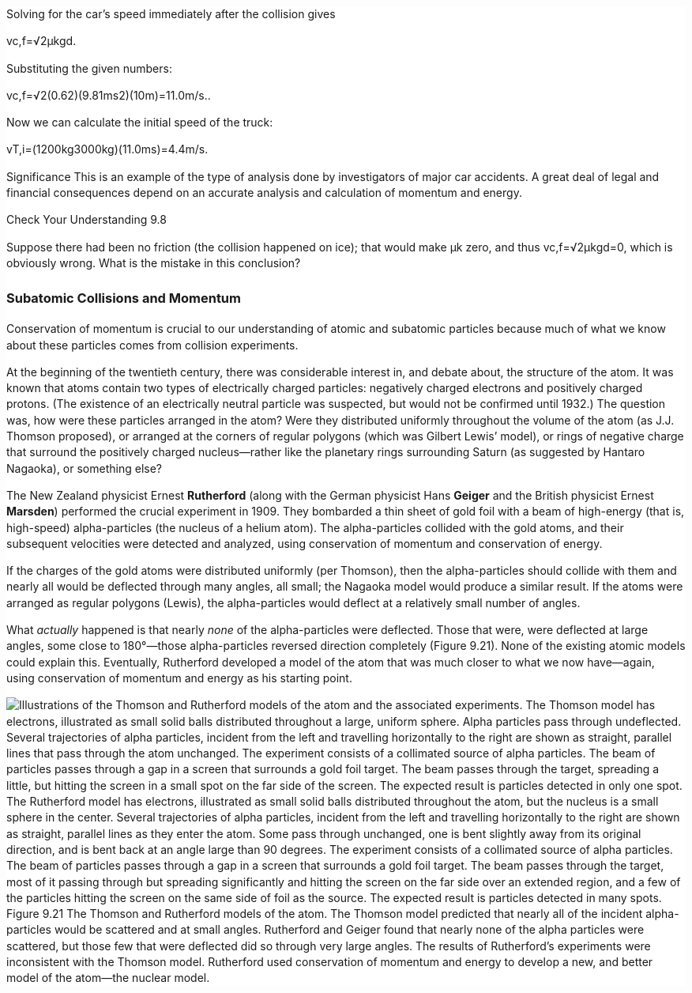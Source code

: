 Solving for the car’s speed immediately after the collision gives

vc,f=√2μkgd.

Substituting the given numbers:

vc,f=√2(0.62)(9.81ms2)(10m)=11.0m/s..

Now we can calculate the initial speed of the truck:

vT,i=(1200kg3000kg)(11.0ms)=4.4m/s.

Significance This is an example of the type of analysis done by investigators of major car accidents. A great deal of legal and financial consequences depend on an accurate analysis and calculation of momentum and energy.

Check Your Understanding 9.8 

Suppose there had been no friction (the collision happened on ice); that would make μk zero, and thus vc,f=√2μkgd=0, which is obviously wrong. What is the mistake in this conclusion?

### Subatomic Collisions and Momentum

Conservation of momentum is crucial to our understanding of atomic and subatomic particles because much of what we know about these particles comes from collision experiments.

At the beginning of the twentieth century, there was considerable interest in, and debate about, the structure of the atom. It was known that atoms contain two types of electrically charged particles: negatively charged electrons and positively charged protons. (The existence of an electrically neutral particle was suspected, but would not be confirmed until 1932.) The question was, how were these particles arranged in the atom? Were they distributed uniformly throughout the volume of the atom (as J.J. Thomson proposed), or arranged at the corners of regular polygons (which was Gilbert Lewis’ model), or rings of negative charge that surround the positively charged nucleus—rather like the planetary rings surrounding Saturn (as suggested by Hantaro Nagaoka), or something else?

The New Zealand physicist Ernest **Rutherford** (along with the German physicist Hans **Geiger** and the British physicist Ernest **Marsden**) performed the crucial experiment in 1909. They bombarded a thin sheet of gold foil with a beam of high-energy (that is, high-speed) alpha-particles (the nucleus of a helium atom). The alpha-particles collided with the gold atoms, and their subsequent velocities were detected and analyzed, using conservation of momentum and conservation of energy.

If the charges of the gold atoms were distributed uniformly (per Thomson), then the alpha-particles should collide with them and nearly all would be deflected through many angles, all small; the Nagaoka model would produce a similar result. If the atoms were arranged as regular polygons (Lewis), the alpha-particles would deflect at a relatively small number of angles.

What _actually_ happened is that nearly _none_ of the alpha-particles were deflected. Those that were, were deflected at large angles, some close to 180°—those alpha-particles reversed direction completely (Figure 9.21). None of the existing atomic models could explain this. Eventually, Rutherford developed a model of the atom that was much closer to what we now have—again, using conservation of momentum and energy as his starting point.

![Illustrations of the Thomson and Rutherford models of the atom and the associated experiments. The Thomson model has electrons, illustrated as small solid balls distributed throughout a large, uniform sphere. Alpha particles pass through undeflected. Several trajectories of alpha particles, incident from the left and travelling horizontally to the right are shown as straight, parallel lines that pass through the atom unchanged. The experiment consists of a collimated source of alpha particles. The beam of particles passes through a gap in a screen that surrounds a gold foil target. The beam passes through the target, spreading a little, but hitting the screen in a small spot on the far side of the screen. The expected result is particles detected in only one spot. The Rutherford model has electrons, illustrated as small solid balls distributed throughout the atom, but the nucleus is a small sphere in the center. Several trajectories of alpha particles, incident from the left and travelling horizontally to the right are shown as straight, parallel lines as they enter the atom. Some pass through unchanged, one is bent slightly away from its original direction, and is bent back at an angle large than 90 degrees. The experiment consists of a collimated source of alpha particles. The beam of particles passes through a gap in a screen that surrounds a gold foil target. The beam passes through the target, most of it passing through but spreading significantly and hitting the screen on the far side over an extended region, and a few of the particles hitting the screen on the same side of foil as the source. The expected result is particles detected in many spots.][3] Figure 9.21 The Thomson and Rutherford models of the atom. The Thomson model predicted that nearly all of the incident alpha-particles would be scattered and at small angles. Rutherford and Geiger found that nearly none of the alpha particles were scattered, but those few that were deflected did so through very large angles. The results of Rutherford’s experiments were inconsistent with the Thomson model. Rutherford used conservation of momentum and energy to develop a new, and better model of the atom—the nuclear model. 

   [1]: https://cnx.org/resources/bcce860c1e620f6c1541171b454cb3397ebb6f9d
   [2]: https://cnx.org/resources/0d1e846ffc353ce747f4e0a7283ec8b3930e920d
   [3]: https://cnx.org/resources/384e54b4a442f625c445c5e8a1d7f51054de1b2a

